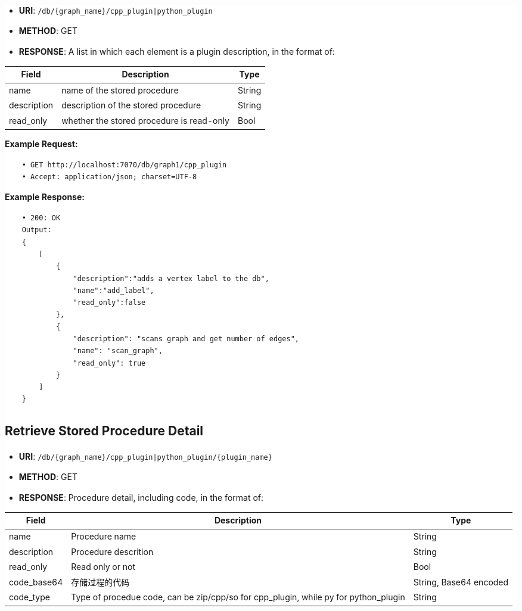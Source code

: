 - **URI**: `/db/{graph_name}/cpp_plugin|python_plugin`

- **METHOD**: GET

- **RESPONSE**: A list in which each element is a plugin description, in the format of:

| Field       | Description                               | Type   |
| ----------- | ----------------------------------------- | ------ |
| name        | name of the stored procedure              | String |
| description | description of the stored procedure       | String |
| read_only   | whether the stored procedure is read-only | Bool   |

**Example Request:**

```
    • GET http://localhost:7070/db/graph1/cpp_plugin
    • Accept: application/json; charset=UTF-8
```

**Example Response:**

```
    • 200: OK
    Output:
    {
        [
            {
                "description":"adds a vertex label to the db",
                "name":"add_label",
                "read_only":false
            },
            {
                "description": "scans graph and get number of edges",
                "name": "scan_graph",
                "read_only": true
            }
        ]
    }
```

## Retrieve Stored Procedure Detail

- **URI**: `/db/{graph_name}/cpp_plugin|python_plugin/{plugin_name}`

- **METHOD**: GET

- **RESPONSE**: Procedure detail, including code, in the format of:

| Field       | Description                                                                         | Type                   |
| ----------- | ----------------------------------------------------------------------------------- | ---------------------- |
| name        | Procedure name                                                                      | String                 |
| description | Procedure descrition                                                                | String                 |
| read_only   | Read only or not                                                                    | Bool                   |
| code_base64 | 存储过程的代码                                                                      | String, Base64 encoded |
| code_type   | Type of procedue code, can be zip/cpp/so for cpp_plugin, while py for python_plugin | String                 |

